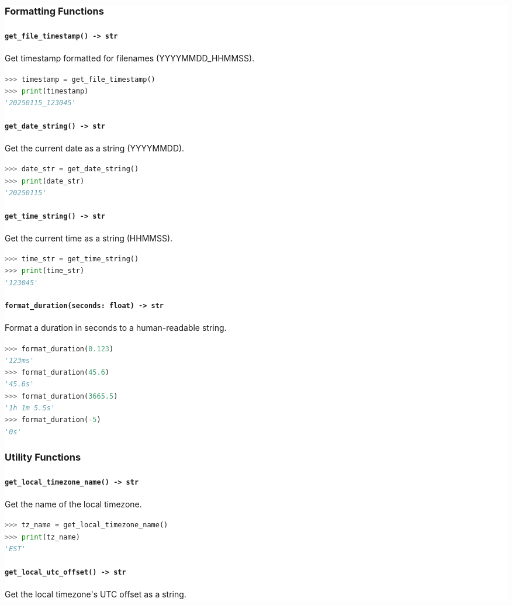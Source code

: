 ### Formatting Functions

#### `get_file_timestamp() -> str`
Get timestamp formatted for filenames (YYYYMMDD_HHMMSS).

```python
>>> timestamp = get_file_timestamp()
>>> print(timestamp)
'20250115_123045'
```

#### `get_date_string() -> str`
Get the current date as a string (YYYYMMDD).

```python
>>> date_str = get_date_string()
>>> print(date_str)
'20250115'
```

#### `get_time_string() -> str`
Get the current time as a string (HHMMSS).

```python
>>> time_str = get_time_string()
>>> print(time_str)
'123045'
```

#### `format_duration(seconds: float) -> str`
Format a duration in seconds to a human-readable string.

```python
>>> format_duration(0.123)
'123ms'
>>> format_duration(45.6)
'45.6s'
>>> format_duration(3665.5)
'1h 1m 5.5s'
>>> format_duration(-5)
'0s'
```

### Utility Functions

#### `get_local_timezone_name() -> str`
Get the name of the local timezone.

```python
>>> tz_name = get_local_timezone_name()
>>> print(tz_name)
'EST'
```

#### `get_local_utc_offset() -> str`
Get the local timezone's UTC offset as a string.
